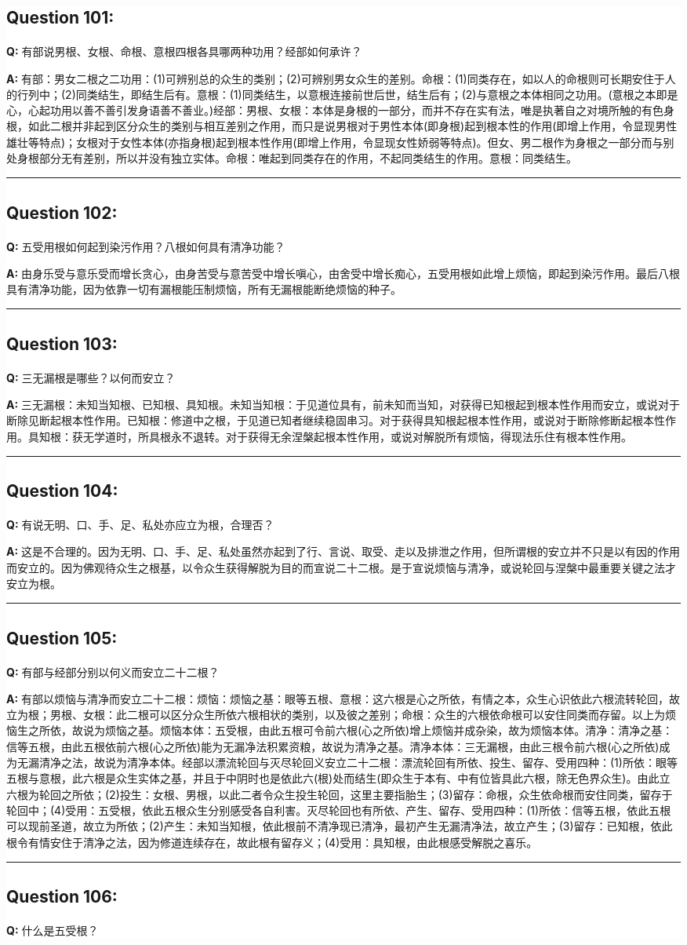 
## Question 101:
**Q:** 有部说男根、女根、命根、意根四根各具哪两种功用？经部如何承许？

**A:** 有部：男女二根之二功用：(1)可辨别总的众生的类别；(2)可辨别男女众生的差别。命根：(1)同类存在，如以人的命根则可长期安住于人的行列中；(2)同类结生，即结生后有。意根：(1)同类结生，以意根连接前世后世，结生后有；(2)与意根之本体相同之功用。(意根之本即是心，心起功用以善不善引发身语善不善业。)经部：男根、女根：本体是身根的一部分，而并不存在实有法，唯是执著自之对境所触的有色身根，如此二根并非起到区分众生的类别与相互差别之作用，而只是说男根对于男性本体(即身根)起到根本性的作用(即增上作用，令显现男性雄壮等特点)；女根对于女性本体(亦指身根)起到根本性作用(即增上作用，令显现女性娇弱等特点)。但女、男二根作为身根之一部分而与别处身根部分无有差别，所以并没有独立实体。命根：唯起到同类存在的作用，不起同类结生的作用。意根：同类结生。

---

## Question 102:
**Q:** 五受用根如何起到染污作用？八根如何具有清净功能？

**A:** 由身乐受与意乐受而增长贪心，由身苦受与意苦受中增长嗔心，由舍受中增长痴心，五受用根如此增上烦恼，即起到染污作用。最后八根具有清净功能，因为依靠一切有漏根能压制烦恼，所有无漏根能断绝烦恼的种子。

---

## Question 103:
**Q:** 三无漏根是哪些？以何而安立？

**A:** 三无漏根：未知当知根、已知根、具知根。未知当知根：于见道位具有，前未知而当知，对获得已知根起到根本性作用而安立，或说对于断除见断起根本性作用。已知根：修道中之根，于见道已知者继续稳固串习。对于获得具知根起根本性作用，或说对于断除修断起根本性作用。具知根：获无学道时，所具根永不退转。对于获得无余涅槃起根本性作用，或说对解脱所有烦恼，得现法乐住有根本性作用。

---

## Question 104:
**Q:** 有说无明、口、手、足、私处亦应立为根，合理否？

**A:** 这是不合理的。因为无明、口、手、足、私处虽然亦起到了行、言说、取受、走以及排泄之作用，但所谓根的安立并不只是以有因的作用而安立的。因为佛观待众生之根基，以令众生获得解脱为目的而宣说二十二根。是于宣说烦恼与清净，或说轮回与涅槃中最重要关键之法才安立为根。

---

## Question 105:
**Q:** 有部与经部分别以何义而安立二十二根？

**A:** 有部以烦恼与清净而安立二十二根：烦恼：烦恼之基：眼等五根、意根：这六根是心之所依，有情之本，众生心识依此六根流转轮回，故立为根；男根、女根：此二根可以区分众生所依六根相状的类别，以及彼之差别；命根：众生的六根依命根可以安住同类而存留。以上为烦恼生之所依，故说为烦恼之基。烦恼本体：五受根，由此五根可令前六根(心之所依)增上烦恼并成杂染，故为烦恼本体。清净：清净之基：信等五根，由此五根依前六根(心之所依)能为无漏净法积累资粮，故说为清净之基。清净本体：三无漏根，由此三根令前六根(心之所依)成为无漏清净之法，故说为清净本体。经部以漂流轮回与灭尽轮回义安立二十二根：漂流轮回有所依、投生、留存、受用四种：(1)所依：眼等五根与意根，此六根是众生实体之基，并且于中阴时也是依此六(根)处而结生(即众生于本有、中有位皆具此六根，除无色界众生)。由此立六根为轮回之所依；(2)投生：女根、男根，以此二者令众生投生轮回，这里主要指胎生；(3)留存：命根，众生依命根而安住同类，留存于轮回中；(4)受用：五受根，依此五根众生分别感受各自利害。灭尽轮回也有所依、产生、留存、受用四种：(1)所依：信等五根，依此五根可以现前圣道，故立为所依；(2)产生：未知当知根，依此根前不清净现已清净，最初产生无漏清净法，故立产生；(3)留存：已知根，依此根令有情安住于清净之法，因为修道连续存在，故此根有留存义；(4)受用：具知根，由此根感受解脱之喜乐。

---

## Question 106:
**Q:** 什么是五受根？
